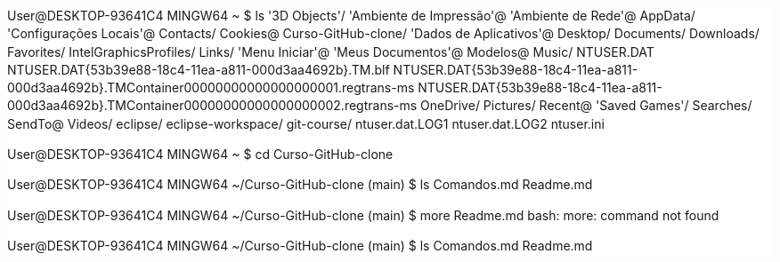 User@DESKTOP-93641C4 MINGW64 ~
$ ls
'3D Objects'/
'Ambiente de Impressão'@
'Ambiente de Rede'@
 AppData/
'Configurações Locais'@
 Contacts/
 Cookies@
 Curso-GitHub-clone/
'Dados de Aplicativos'@
 Desktop/
 Documents/
 Downloads/
 Favorites/
 IntelGraphicsProfiles/
 Links/
'Menu Iniciar'@
'Meus Documentos'@
 Modelos@
 Music/
 NTUSER.DAT
 NTUSER.DAT{53b39e88-18c4-11ea-a811-000d3aa4692b}.TM.blf
 NTUSER.DAT{53b39e88-18c4-11ea-a811-000d3aa4692b}.TMContainer00000000000000000001.regtrans-ms
 NTUSER.DAT{53b39e88-18c4-11ea-a811-000d3aa4692b}.TMContainer00000000000000000002.regtrans-ms
 OneDrive/
 Pictures/
 Recent@
'Saved Games'/
 Searches/
 SendTo@
 Videos/
 eclipse/
 eclipse-workspace/
 git-course/
 ntuser.dat.LOG1
 ntuser.dat.LOG2
 ntuser.ini

User@DESKTOP-93641C4 MINGW64 ~
$ cd Curso-GitHub-clone

User@DESKTOP-93641C4 MINGW64 ~/Curso-GitHub-clone (main)
$ ls
Comandos.md  Readme.md

User@DESKTOP-93641C4 MINGW64 ~/Curso-GitHub-clone (main)
$ more Readme.md
bash: more: command not found

User@DESKTOP-93641C4 MINGW64 ~/Curso-GitHub-clone (main)
$ ls
Comandos.md  Readme.md
